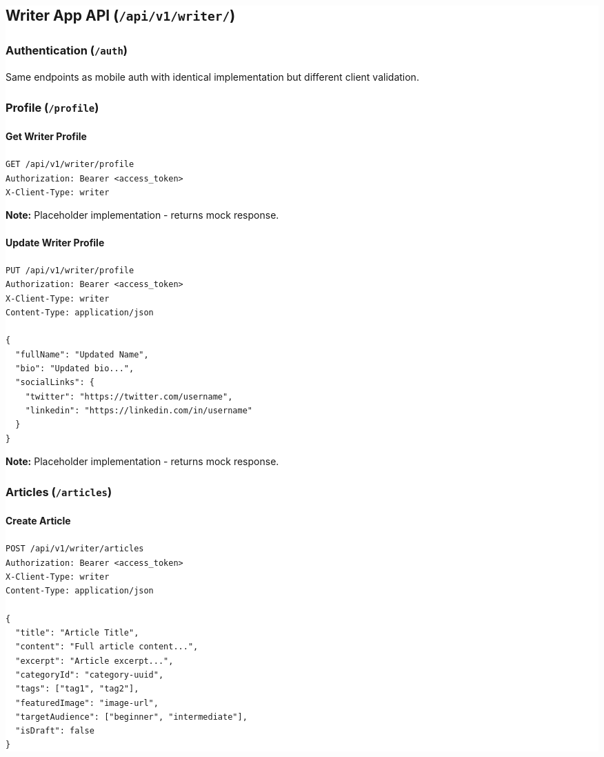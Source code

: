 
## Writer App API (`/api/v1/writer/`)

### Authentication (`/auth`)
Same endpoints as mobile auth with identical implementation but different client validation.

### Profile (`/profile`)

#### Get Writer Profile  
```http
GET /api/v1/writer/profile
Authorization: Bearer <access_token>
X-Client-Type: writer
```

**Note:** Placeholder implementation - returns mock response.

#### Update Writer Profile
```http
PUT /api/v1/writer/profile  
Authorization: Bearer <access_token>
X-Client-Type: writer
Content-Type: application/json

{
  "fullName": "Updated Name",
  "bio": "Updated bio...",
  "socialLinks": {
    "twitter": "https://twitter.com/username",
    "linkedin": "https://linkedin.com/in/username"
  }
}
```

**Note:** Placeholder implementation - returns mock response.

### Articles (`/articles`)

#### Create Article
```http
POST /api/v1/writer/articles
Authorization: Bearer <access_token>
X-Client-Type: writer
Content-Type: application/json

{
  "title": "Article Title",
  "content": "Full article content...",
  "excerpt": "Article excerpt...",
  "categoryId": "category-uuid",
  "tags": ["tag1", "tag2"],
  "featuredImage": "image-url",
  "targetAudience": ["beginner", "intermediate"],
  "isDraft": false
}
```
